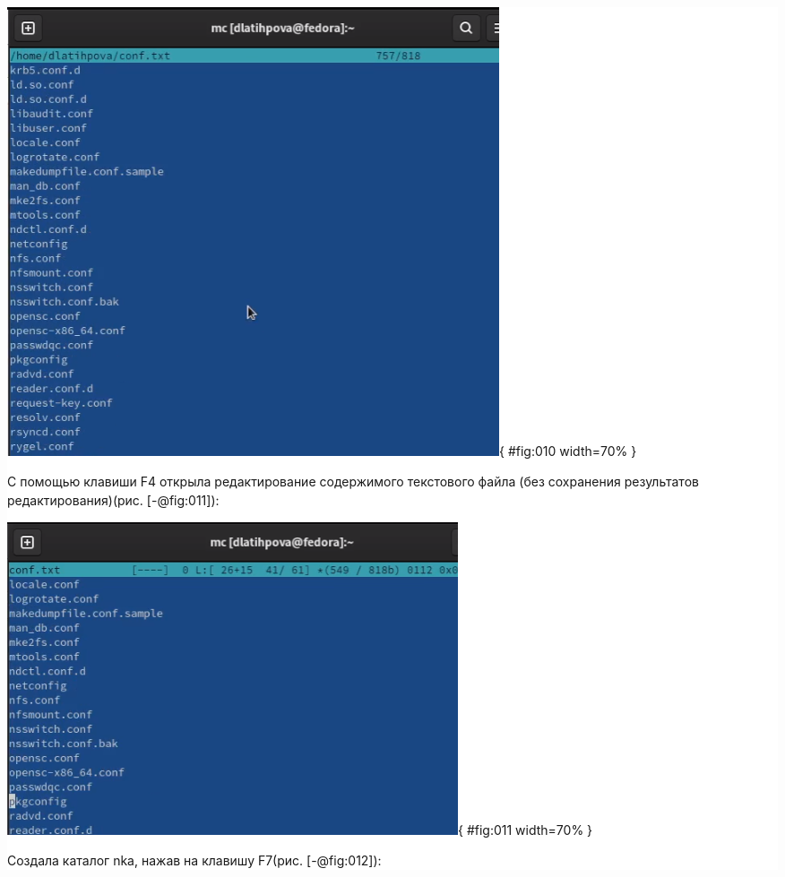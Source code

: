 ![Содержимое текстового файла (2)](image/5.1%20prosmotr%202.png){ #fig:010 width=70% }

С помощью клавиши F4 открыла редактирование содержимого текстового файла (без сохранения результатов редактирования)(рис. [-@fig:011]):

![Редактирование содержимого текстового файла](image/5.2%20bez%20sohran.png){ #fig:011 width=70% }

Создала каталог nka, нажав на клавишу F7(рис. [-@fig:012]):
